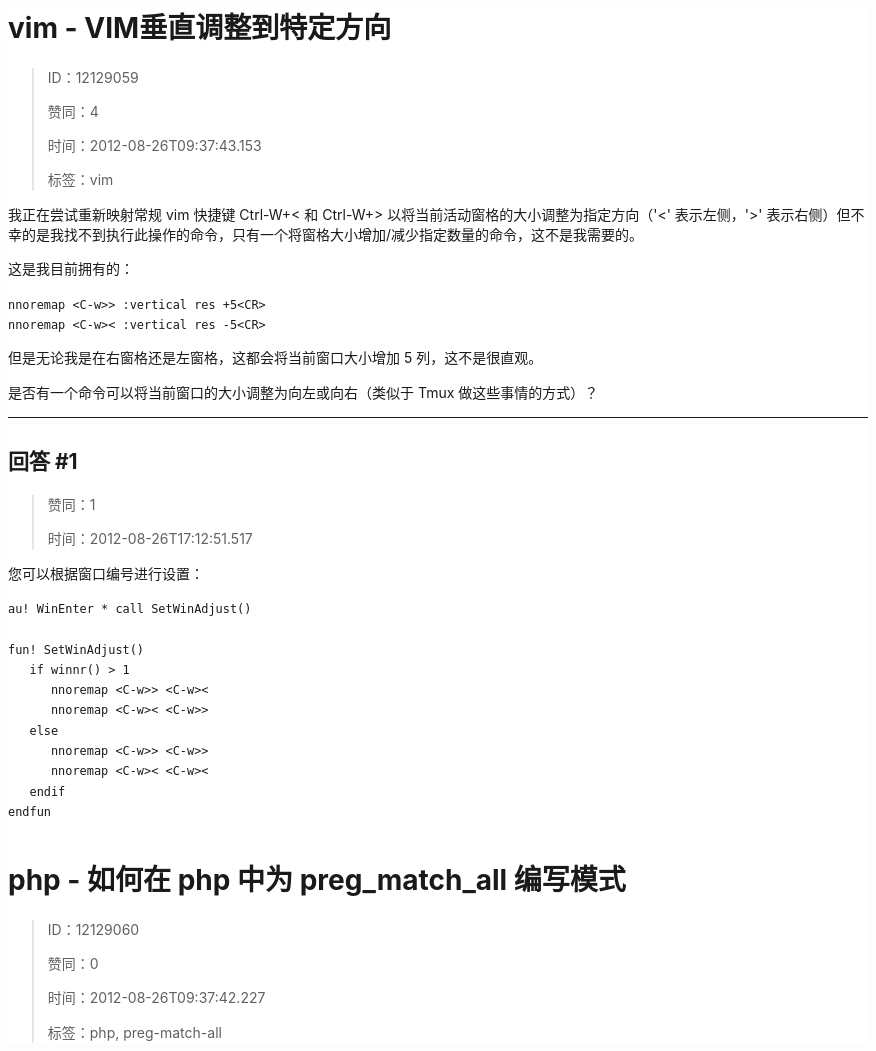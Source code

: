 # vim - VIM垂直调整到特定方向

> ID：12129059
> 
> 赞同：4
> 
> 时间：2012-08-26T09:37:43.153
> 
> 标签：vim

我正在尝试重新映射常规 vim 快捷键 Ctrl-W+< 和 Ctrl-W+> 以将当前活动窗格的大小调整为指定方向（'<' 表示左侧，'>' 表示右侧）但不幸的是我找不到执行此操作的命令，只有一个将窗格大小增加/减少指定数量的命令，这不是我需要的。

这是我目前拥有的：

```
nnoremap <C-w>> :vertical res +5<CR>
nnoremap <C-w>< :vertical res -5<CR> 
```

但是无论我是在右窗格还是左窗格，这都会将当前窗口大小增加 5 列，这不是很直观。

是否有一个命令可以将当前窗口的大小调整为向左或向右（类似于 Tmux 做这些事情的方式）？

* * *

## 回答 #1

> 赞同：1
> 
> 时间：2012-08-26T17:12:51.517

您可以根据窗口编号进行设置：

```
au! WinEnter * call SetWinAdjust()

fun! SetWinAdjust()
   if winnr() > 1
      nnoremap <C-w>> <C-w><
      nnoremap <C-w>< <C-w>>
   else
      nnoremap <C-w>> <C-w>>
      nnoremap <C-w>< <C-w><
   endif
endfun 
```

# php - 如何在 php 中为 preg_match_all 编写模式

> ID：12129060
> 
> 赞同：0
> 
> 时间：2012-08-26T09:37:42.227
> 
> 标签：php, preg-match-all
